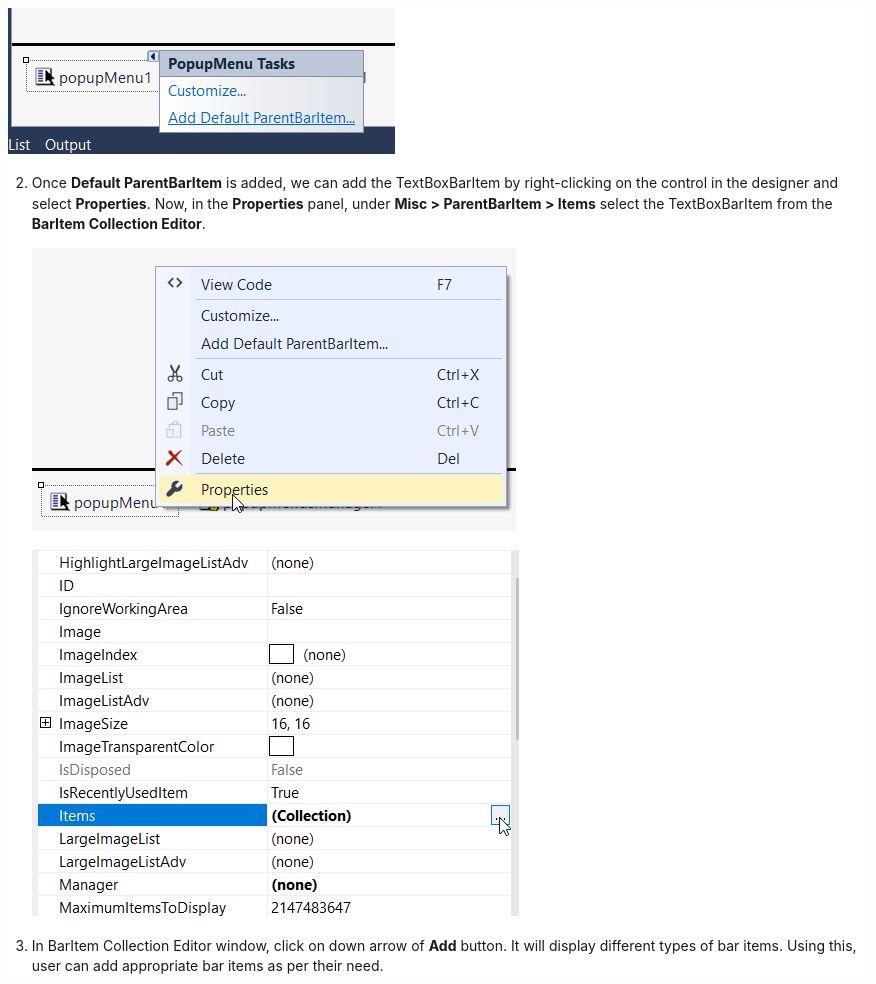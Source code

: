    ![TextBoxBarItem](GettingStarted_Images/PopupMenu3.png)

2. Once **Default ParentBarItem** is added, we can add the TextBoxBarItem by right-clicking on the control in the designer and select **Properties**. Now, in the **Properties** panel, under **Misc > ParentBarItem > Items** select the TextBoxBarItem from the **BarItem Collection Editor**.

   ![TextBoxBarItem](GettingStarted_Images/PopupMenu4.png)

   ![TextBoxBarItem](GettingStarted_Images/PopupMenu5.png)

3. In BarItem Collection Editor window, click on down arrow of **Add** button. It will display different types of bar items. Using this, user can add appropriate bar items as per their need.
